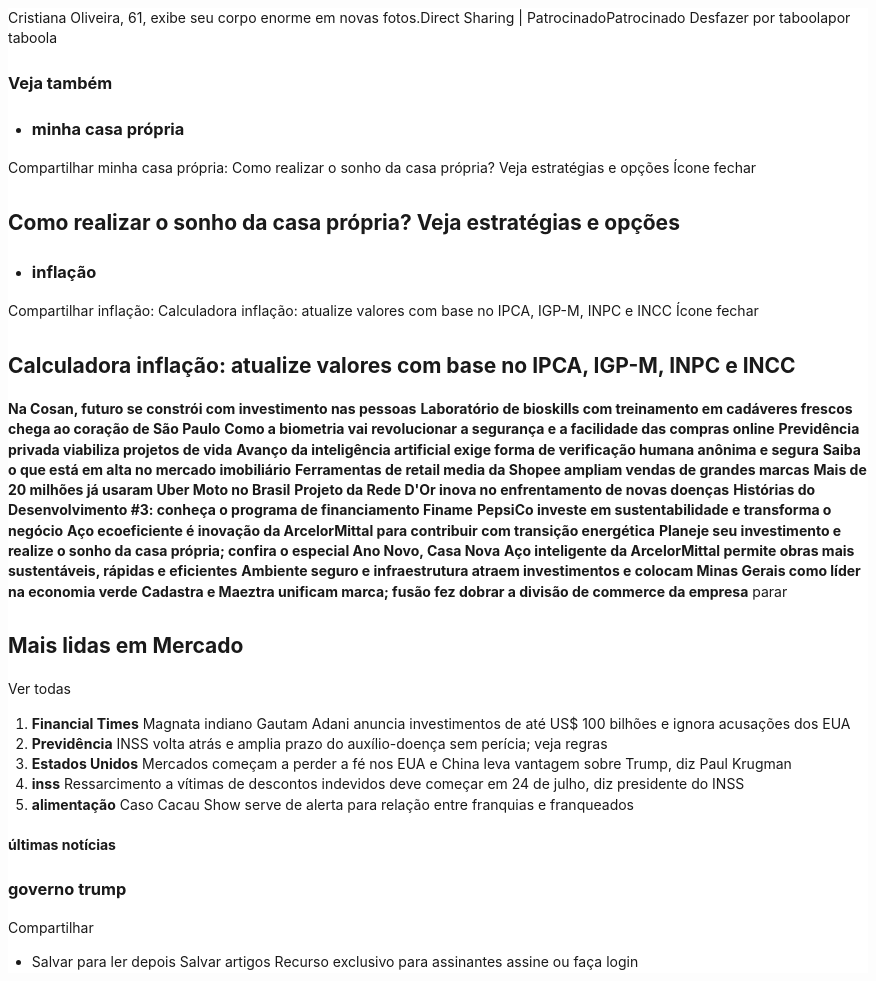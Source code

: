 Cristiana Oliveira, 61, exibe seu corpo enorme em novas fotos.Direct Sharing | 
PatrocinadoPatrocinado
Desfazer
por taboolapor taboola
### Veja também
  * ###  minha casa própria 
Compartilhar minha casa própria: Como realizar o sonho da casa própria? Veja estratégias e opções
Ícone fechar
##  Como realizar o sonho da casa própria? Veja estratégias e opções 
  * ###  inflação 
Compartilhar inflação: Calculadora inflação: atualize valores com base no IPCA, IGP-M, INPC e INCC
Ícone fechar
##  Calculadora inflação: atualize valores com base no IPCA, IGP-M, INPC e INCC 


**Na Cosan, futuro se constrói com investimento nas pessoas**
**Laboratório de bioskills com treinamento em cadáveres frescos chega ao coração de São Paulo**
**Como a biometria vai revolucionar a segurança e a facilidade das compras online**
**Previdência privada viabiliza projetos de vida**
**Avanço da inteligência artificial exige forma de verificação humana anônima e segura**
**Saiba o que está em alta no mercado imobiliário**
**Ferramentas de retail media da Shopee ampliam vendas de grandes marcas**
**Mais de 20 milhões já usaram Uber Moto no Brasil**
**Projeto da Rede D'Or inova no enfrentamento de novas doenças**
**Histórias do Desenvolvimento #3: conheça o programa de financiamento Finame**
**PepsiCo investe em sustentabilidade e transforma o negócio**
**Aço ecoeficiente é inovação da ArcelorMittal para contribuir com transição energética**
**Planeje seu investimento e realize o sonho da casa própria; confira o especial Ano Novo, Casa Nova**
**Aço inteligente da ArcelorMittal permite obras mais sustentáveis, rápidas e eficientes**
**Ambiente seguro e infraestrutura atraem investimentos e colocam Minas Gerais como líder na economia verde**
**Cadastra e Maeztra unificam marca; fusão fez dobrar a divisão de commerce da empresa**
parar
## Mais lidas  em Mercado
Ver todas 
  1. **Financial Times** Magnata indiano Gautam Adani anuncia investimentos de até US$ 100 bilhões e ignora acusações dos EUA 
  2. **Previdência** INSS volta atrás e amplia prazo do auxílio-doença sem perícia; veja regras 
  3. **Estados Unidos** Mercados começam a perder a fé nos EUA e China leva vantagem sobre Trump, diz Paul Krugman 
  4. **inss** Ressarcimento a vítimas de descontos indevidos deve começar em 24 de julho, diz presidente do INSS 
  5. **alimentação** Caso Cacau Show serve de alerta para relação entre franquias e franqueados 


####  últimas notícias 
###  governo trump 
Compartilhar
  * Salvar para ler depois
Salvar artigos
Recurso exclusivo para assinantes
assine ou faça login
